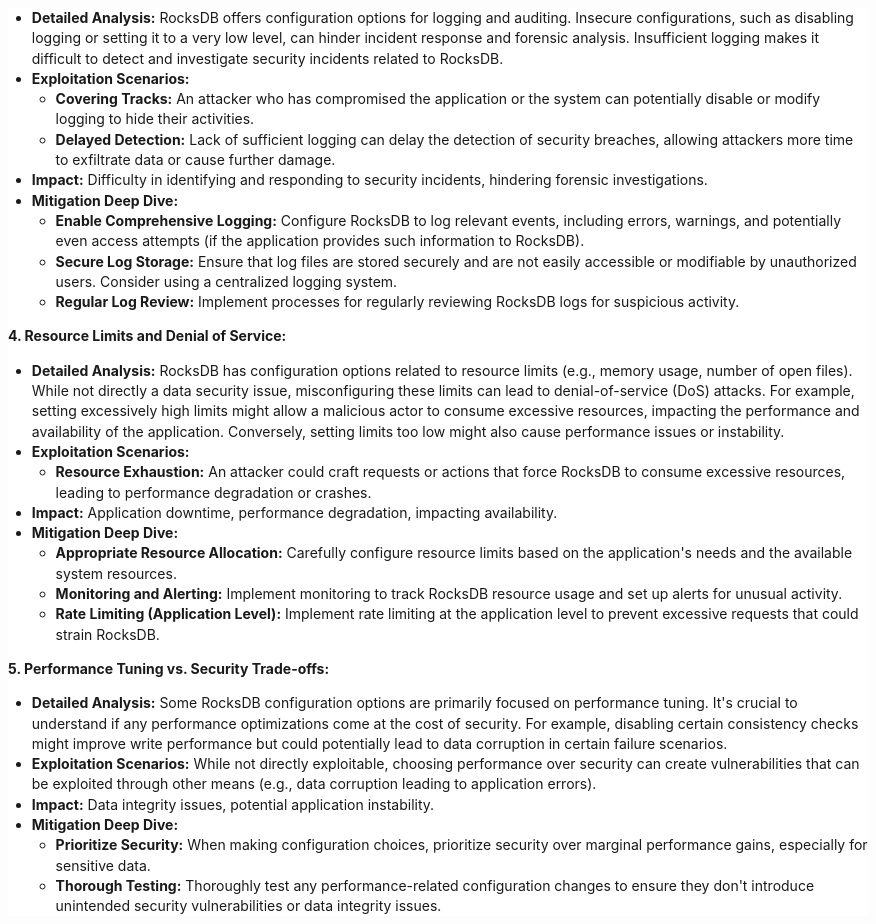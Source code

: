 *   **Detailed Analysis:** RocksDB offers configuration options for logging and auditing. Insecure configurations, such as disabling logging or setting it to a very low level, can hinder incident response and forensic analysis. Insufficient logging makes it difficult to detect and investigate security incidents related to RocksDB.
*   **Exploitation Scenarios:**
    *   **Covering Tracks:** An attacker who has compromised the application or the system can potentially disable or modify logging to hide their activities.
    *   **Delayed Detection:** Lack of sufficient logging can delay the detection of security breaches, allowing attackers more time to exfiltrate data or cause further damage.
*   **Impact:**  Difficulty in identifying and responding to security incidents, hindering forensic investigations.
*   **Mitigation Deep Dive:**
    *   **Enable Comprehensive Logging:** Configure RocksDB to log relevant events, including errors, warnings, and potentially even access attempts (if the application provides such information to RocksDB).
    *   **Secure Log Storage:** Ensure that log files are stored securely and are not easily accessible or modifiable by unauthorized users. Consider using a centralized logging system.
    *   **Regular Log Review:** Implement processes for regularly reviewing RocksDB logs for suspicious activity.

**4. Resource Limits and Denial of Service:**

*   **Detailed Analysis:** RocksDB has configuration options related to resource limits (e.g., memory usage, number of open files). While not directly a data security issue, misconfiguring these limits can lead to denial-of-service (DoS) attacks. For example, setting excessively high limits might allow a malicious actor to consume excessive resources, impacting the performance and availability of the application. Conversely, setting limits too low might also cause performance issues or instability.
*   **Exploitation Scenarios:**
    *   **Resource Exhaustion:** An attacker could craft requests or actions that force RocksDB to consume excessive resources, leading to performance degradation or crashes.
*   **Impact:** Application downtime, performance degradation, impacting availability.
*   **Mitigation Deep Dive:**
    *   **Appropriate Resource Allocation:** Carefully configure resource limits based on the application's needs and the available system resources.
    *   **Monitoring and Alerting:** Implement monitoring to track RocksDB resource usage and set up alerts for unusual activity.
    *   **Rate Limiting (Application Level):** Implement rate limiting at the application level to prevent excessive requests that could strain RocksDB.

**5. Performance Tuning vs. Security Trade-offs:**

*   **Detailed Analysis:** Some RocksDB configuration options are primarily focused on performance tuning. It's crucial to understand if any performance optimizations come at the cost of security. For example, disabling certain consistency checks might improve write performance but could potentially lead to data corruption in certain failure scenarios.
*   **Exploitation Scenarios:**  While not directly exploitable, choosing performance over security can create vulnerabilities that can be exploited through other means (e.g., data corruption leading to application errors).
*   **Impact:** Data integrity issues, potential application instability.
*   **Mitigation Deep Dive:**
    *   **Prioritize Security:**  When making configuration choices, prioritize security over marginal performance gains, especially for sensitive data.
    *   **Thorough Testing:**  Thoroughly test any performance-related configuration changes to ensure they don't introduce unintended security vulnerabilities or data integrity issues.
